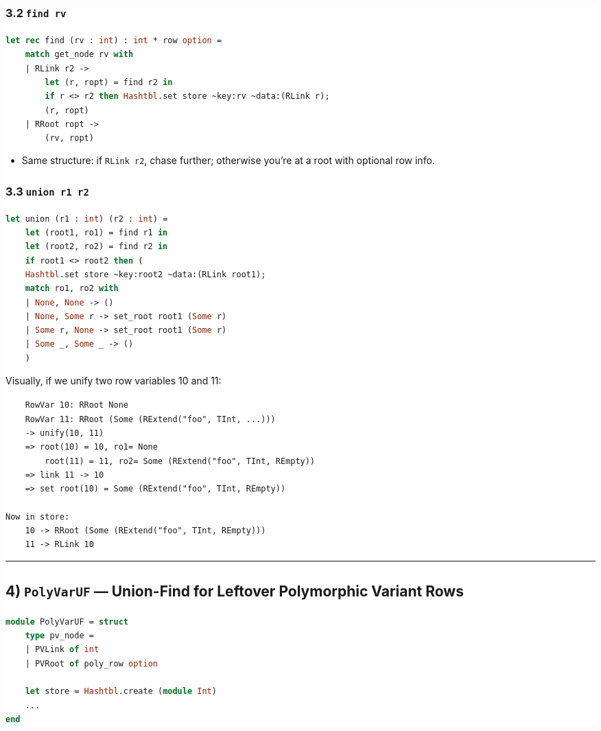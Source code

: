 ### 3.2 `find rv`

```ocaml
let rec find (rv : int) : int * row option =
    match get_node rv with
    | RLink r2 ->
        let (r, ropt) = find r2 in
        if r <> r2 then Hashtbl.set store ~key:rv ~data:(RLink r);
        (r, ropt)
    | RRoot ropt ->
        (rv, ropt)
```

- Same structure: if `RLink r2`, chase further; otherwise you’re at a root with optional row info.  

### 3.3 `union r1 r2`

```ocaml
let union (r1 : int) (r2 : int) =
    let (root1, ro1) = find r1 in
    let (root2, ro2) = find r2 in
    if root1 <> root2 then (
    Hashtbl.set store ~key:root2 ~data:(RLink root1);
    match ro1, ro2 with
    | None, None -> ()
    | None, Some r -> set_root root1 (Some r)
    | Some r, None -> set_root root1 (Some r)
    | Some _, Some _ -> ()
    )
```

Visually, if we unify two row variables 10 and 11:

```
    RowVar 10: RRoot None
    RowVar 11: RRoot (Some (RExtend("foo", TInt, ...)))
    -> unify(10, 11)
    => root(10) = 10, ro1= None
        root(11) = 11, ro2= Some (RExtend("foo", TInt, REmpty))
    => link 11 -> 10
    => set root(10) = Some (RExtend("foo", TInt, REmpty))

Now in store:
    10 -> RRoot (Some (RExtend("foo", TInt, REmpty)))
    11 -> RLink 10
```

---

## 4) `PolyVarUF` — Union-Find for Leftover Polymorphic Variant Rows

```ocaml
module PolyVarUF = struct
    type pv_node =
    | PVLink of int
    | PVRoot of poly_row option

    let store = Hashtbl.create (module Int)
    ...
end
```
